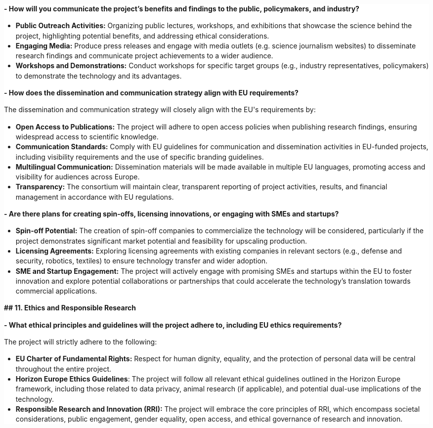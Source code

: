 **- How will you communicate the project’s benefits and findings to the public, policymakers, and industry?**
 
* **Public Outreach Activities:** Organizing public lectures, workshops, and exhibitions that showcase the science behind the project, highlighting potential benefits, and addressing ethical considerations. 
* **Engaging Media:** Produce press releases and engage with media outlets (e.g. science journalism websites) to disseminate research findings and communicate project achievements to a wider audience. 
* **Workshops and Demonstrations:**  Conduct workshops for specific target groups (e.g., industry representatives, policymakers) to demonstrate the technology and its advantages.

**- How does the dissemination and communication strategy align with EU requirements?**

The dissemination and communication strategy will closely align with the EU's requirements by:

*  **Open Access to Publications:**  The project will adhere to open access policies when publishing research findings, ensuring widespread access to scientific knowledge.
*  **Communication Standards:**  Comply with EU guidelines for communication and dissemination activities in EU-funded projects, including visibility requirements and the use of specific branding guidelines.
*  **Multilingual Communication:**  Dissemination materials will be made available in multiple EU languages, promoting access and visibility for audiences across Europe. 
*   **Transparency:**  The consortium will maintain clear, transparent reporting of project activities, results, and financial management in accordance with EU regulations. 


**- Are there plans for creating spin-offs, licensing innovations, or engaging with SMEs and startups?**

*  **Spin-off Potential:** The creation of spin-off companies to commercialize the technology will be considered, particularly if the project demonstrates significant market potential and feasibility for upscaling production.  
* **Licensing Agreements:**  Exploring licensing agreements with existing companies in relevant sectors (e.g., defense and security, robotics, textiles) to ensure technology transfer and wider adoption. 
* **SME and Startup Engagement:** The project will actively engage with promising SMEs and startups within the EU to foster innovation and explore potential collaborations or partnerships that could accelerate the technology’s translation towards commercial applications. 


**## 11. Ethics and Responsible Research**


**- What ethical principles and guidelines will the project adhere to, including EU ethics requirements?**

The project will strictly adhere to the following:

* **EU Charter of Fundamental Rights:**  Respect for human dignity, equality, and the protection of personal data will be central throughout the entire project.
* **Horizon Europe Ethics Guidelines**: The project will follow all relevant ethical guidelines outlined in the Horizon Europe framework, including those related to data privacy, animal research (if applicable), and potential dual-use implications of the technology.  
* **Responsible Research and Innovation (RRI):**  The project will embrace the core principles of RRI, which encompass societal considerations, public engagement, gender equality, open access, and ethical governance of research and innovation. 
